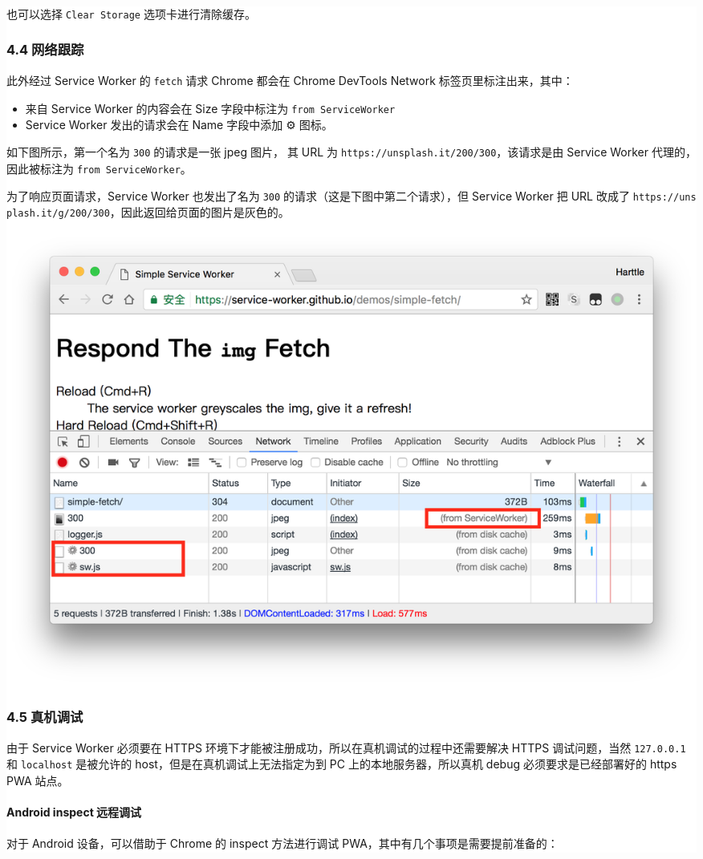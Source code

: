 也可以选择 `Clear Storage` 选项卡进行清除缓存。

### 4.4 网络跟踪

此外经过 Service Worker 的 `fetch` 请求 Chrome 都会在 Chrome DevTools Network 标签页里标注出来，其中：

- 来自 Service Worker 的内容会在 Size 字段中标注为 `from ServiceWorker`
- Service Worker 发出的请求会在 Name 字段中添加 ⚙ 图标。

如下图所示，第一个名为 `300` 的请求是一张 jpeg 图片， 其 URL 为 `https://unsplash.it/200/300`，该请求是由 Service Worker 代理的， 因此被标注为 `from ServiceWorker`。

为了响应页面请求，Service Worker 也发出了名为 `300` 的请求（这是下图中第二个请求），但 Service Worker 把 URL 改成了 `https://unsplash.it/g/200/300`，因此返回给页面的图片是灰色的。

![Service Worker 网络跟踪情况](Service_Worker指南-1.assets/service_worker_network.png)

### 4.5 真机调试

由于 Service Worker 必须要在 HTTPS 环境下才能被注册成功，所以在真机调试的过程中还需要解决 HTTPS 调试问题，当然 `127.0.0.1` 和 `localhost` 是被允许的 host，但是在真机调试上无法指定为到 PC 上的本地服务器，所以真机 debug 必须要求是已经部署好的 https PWA 站点。

#### Android inspect 远程调试

对于 Android 设备，可以借助于 Chrome 的 inspect 方法进行调试 PWA，其中有几个事项是需要提前准备的：
